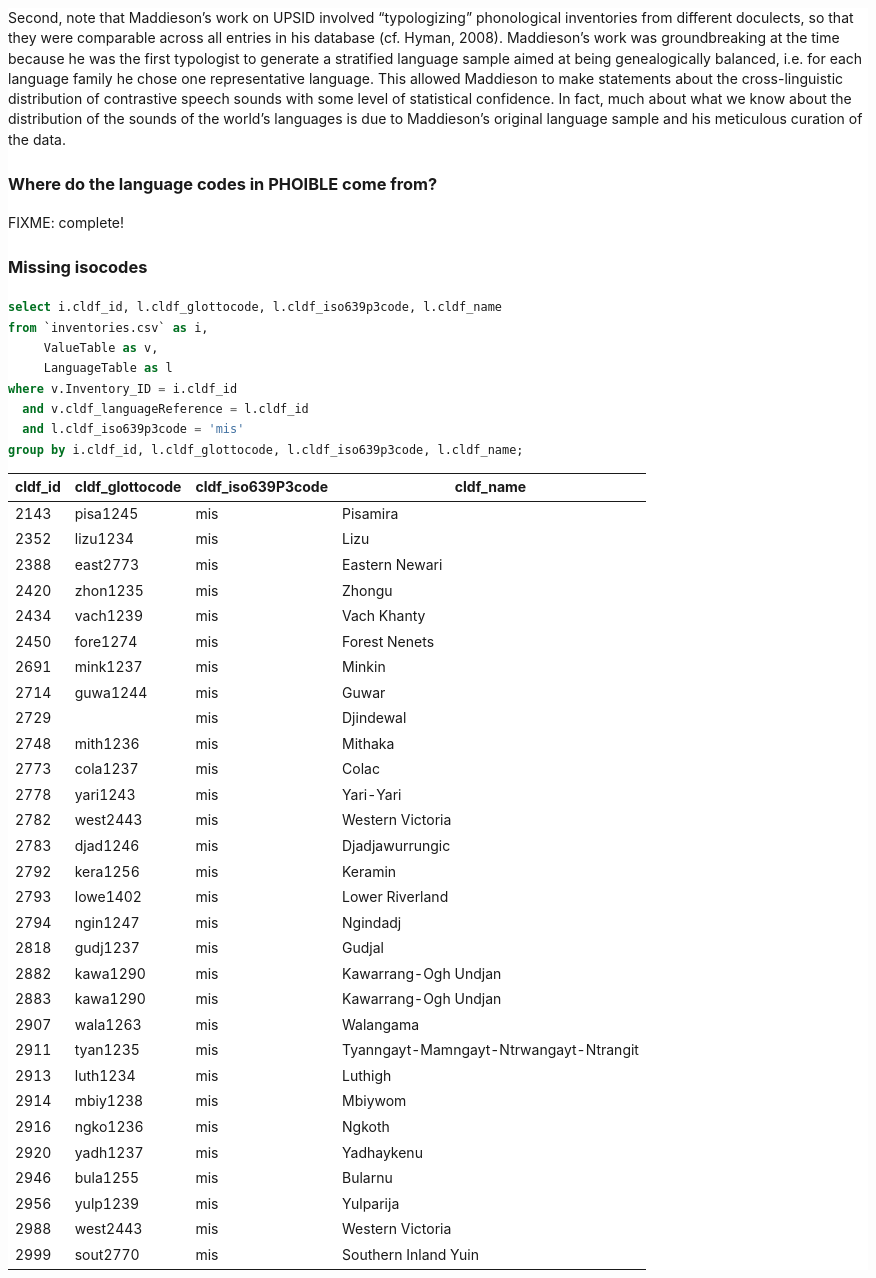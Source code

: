 Second, note that Maddieson’s work on UPSID involved “typologizing”
phonological inventories from different doculects, so that they were
comparable across all entries in his database (cf. Hyman, 2008).
Maddieson’s work was groundbreaking at the time because he was the first
typologist to generate a stratified language sample aimed at being
genealogically balanced, i.e.&nbsp;for each language family he chose one
representative language. This allowed Maddieson to make statements about
the cross-linguistic distribution of contrastive speech sounds with some
level of statistical confidence. In fact, much about what we know about
the distribution of the sounds of the world’s languages is due to
Maddieson’s original language sample and his meticulous curation of the
data.


### Where do the language codes in PHOIBLE come from?

FIXME: complete!


### Missing isocodes

```sql
select i.cldf_id, l.cldf_glottocode, l.cldf_iso639p3code, l.cldf_name
from `inventories.csv` as i,
     ValueTable as v,
     LanguageTable as l
where v.Inventory_ID = i.cldf_id
  and v.cldf_languageReference = l.cldf_id
  and l.cldf_iso639p3code = 'mis'
group by i.cldf_id, l.cldf_glottocode, l.cldf_iso639p3code, l.cldf_name;
```

cldf_id|cldf_glottocode|cldf_iso639P3code|cldf_name
--- | --- | ---  | ---
2143|pisa1245|mis|Pisamira
2352|lizu1234|mis|Lizu
2388|east2773|mis|Eastern Newari
2420|zhon1235|mis|Zhongu
2434|vach1239|mis|Vach Khanty
2450|fore1274|mis|Forest Nenets
2691|mink1237|mis|Minkin
2714|guwa1244|mis|Guwar
2729||mis|Djindewal
2748|mith1236|mis|Mithaka
2773|cola1237|mis|Colac
2778|yari1243|mis|Yari-Yari
2782|west2443|mis|Western Victoria
2783|djad1246|mis|Djadjawurrungic
2792|kera1256|mis|Keramin
2793|lowe1402|mis|Lower Riverland
2794|ngin1247|mis|Ngindadj
2818|gudj1237|mis|Gudjal
2882|kawa1290|mis|Kawarrang-Ogh Undjan
2883|kawa1290|mis|Kawarrang-Ogh Undjan
2907|wala1263|mis|Walangama
2911|tyan1235|mis|Tyanngayt-Mamngayt-Ntrwangayt-Ntrangit
2913|luth1234|mis|Luthigh
2914|mbiy1238|mis|Mbiywom
2916|ngko1236|mis|Ngkoth
2920|yadh1237|mis|Yadhaykenu
2946|bula1255|mis|Bularnu
2956|yulp1239|mis|Yulparija
2988|west2443|mis|Western Victoria
2999|sout2770|mis|Southern Inland Yuin
